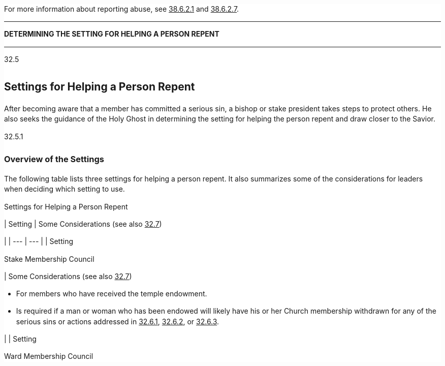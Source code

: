 For more information about reporting abuse, see [38.6.2.1](https://www.churchofjesuschrist.org/study/manual/general-handbook/38-church-policies-and-guidelines?lang=eng&id=title_number93-p293#title_number93) and [38.6.2.7](https://www.churchofjesuschrist.org/study/manual/general-handbook/38-church-policies-and-guidelines?lang=eng&id=title_number99-p323#title_number99).

* * *

**DETERMINING THE SETTING FOR HELPING A PERSON REPENT**

* * *

32.5

Settings for Helping a Person Repent
------------------------------------

After becoming aware that a member has committed a serious sin, a bishop or stake president takes steps to protect others. He also seeks the guidance of the Holy Ghost in determining the setting for helping the person repent and draw closer to the Savior.

32.5.1

### Overview of the Settings

The following table lists three settings for helping a person repent. It also summarizes some of the considerations for leaders when deciding which setting to use.

Settings for Helping a Person Repent

| Setting
 | Some Considerations (see also [32.7](https://www.churchofjesuschrist.org/study/manual/general-handbook/32-repentance-and-membership-councils?lang=eng&id=title_number39-p177#title_number39))

 |
| --- | --- |
| Setting

Stake Membership Council

 | Some Considerations (see also [32.7](https://www.churchofjesuschrist.org/study/manual/general-handbook/32-repentance-and-membership-councils?lang=eng&id=title_number39-p177#title_number39))

*   For members who have received the temple endowment.
    
*   Is required if a man or woman who has been endowed will likely have his or her Church membership withdrawn for any of the serious sins or actions addressed in [32.6.1](https://www.churchofjesuschrist.org/study/manual/general-handbook/32-repentance-and-membership-councils?lang=eng&id=title_number18-p105#title_number18), [32.6.2](https://www.churchofjesuschrist.org/study/manual/general-handbook/32-repentance-and-membership-councils?lang=eng&id=title_number24-figure4_p36#title_number24), or [32.6.3](https://www.churchofjesuschrist.org/study/manual/general-handbook/32-repentance-and-membership-councils?lang=eng&id=title_number30-p143#title_number30).
    

 |
| Setting

Ward Membership Council
